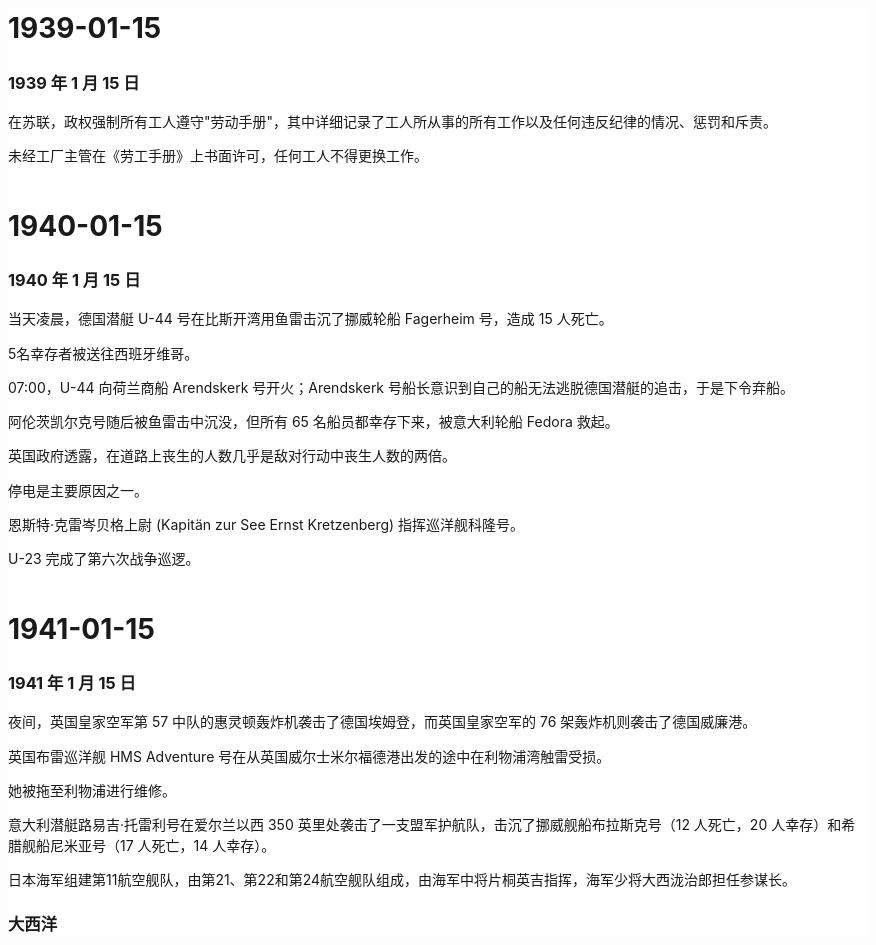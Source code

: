 # 1939-01-15

### 1939 年 1 月 15 日

在苏联，政权强制所有工人遵守"劳动手册"，其中详细记录了工人所从事的所有工作以及任何违反纪律的情况、惩罚和斥责。

未经工厂主管在《劳工手册》上书面许可，任何工人不得更换工作。

# 1940-01-15

### 1940 年 1 月 15 日

当天凌晨，德国潜艇 U-44 号在比斯开湾用鱼雷击沉了挪威轮船 Fagerheim
号，造成 15 人死亡。

5名幸存者被送往西班牙维哥。

07:00，U-44 向荷兰商船 Arendskerk 号开火；Arendskerk
号船长意识到自己的船无法逃脱德国潜艇的追击，于是下令弃船。

阿伦茨凯尔克号随后被鱼雷击中沉没，但所有 65
名船员都幸存下来，被意大利轮船 Fedora 救起。

英国政府透露，在道路上丧生的人数几乎是敌对行动中丧生人数的两倍。

停电是主要原因之一。

恩斯特·克雷岑贝格上尉 (Kapitän zur See Ernst Kretzenberg)
指挥巡洋舰科隆号。

U-23 完成了第六次战争巡逻。

# 1941-01-15

### 1941 年 1 月 15 日

夜间，英国皇家空军第 57
中队的惠灵顿轰炸机袭击了德国埃姆登，而英国皇家空军的 76
架轰炸机则袭击了德国威廉港。

英国布雷巡洋舰 HMS Adventure
号在从英国威尔士米尔福德港出发的途中在利物浦湾触雷受损。

她被拖至利物浦进行维修。

意大利潜艇路易吉·托雷利号在爱尔兰以西 350
英里处袭击了一支盟军护航队，击沉了挪威舰船布拉斯克号（12 人死亡，20
人幸存）和希腊舰船尼米亚号（17 人死亡，14 人幸存）。

日本海军组建第11航空舰队，由第21、第22和第24航空舰队组成，由海军中将片桐英吉指挥，海军少将大西泷治郎担任参谋长。

### 大西洋

